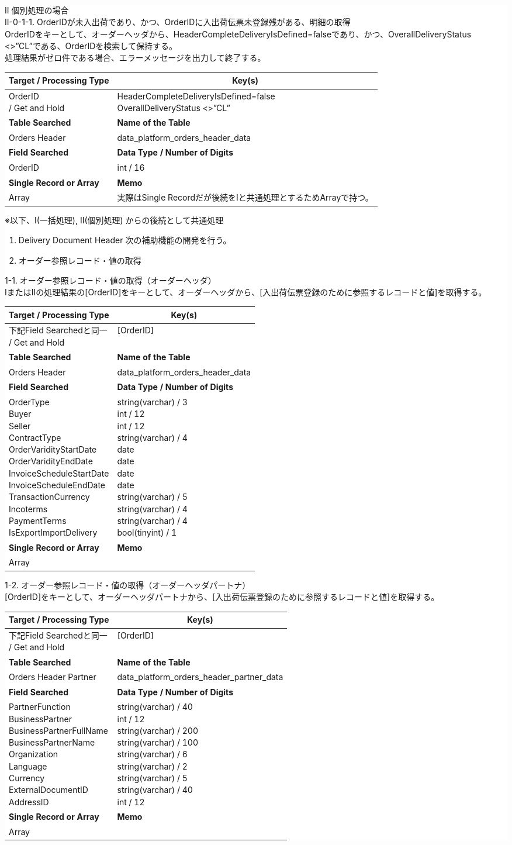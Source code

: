 II 個別処理の場合  
II-0-1-1. OrderIDが未入出荷であり、かつ、OrderIDに入出荷伝票未登録残がある、明細の取得  
OrderIDをキーとして、オーダーヘッダから、HeaderCompleteDeliveryIsDefined=falseであり、かつ、OverallDeliveryStatus <>”CL”である、OrderIDを検索して保持する。  
処理結果がゼロ件である場合、エラーメッセージを出力して終了する。  

| Target / Processing Type       | Key(s)                                                          | 
| ------------------------------ | --------------------------------------------------------------- | 
| OrderID <br> / Get and Hold     | HeaderCompleteDeliveryIsDefined=false <br> OverallDeliveryStatus <>”CL” | 
| <b>Table Searched</b>                 | <b>Name of the Table</b>                                               | 
| Orders Header                  | data_platform_orders_header_data                                | 
| <b>Field Searched</b>                 | <b>Data Type / Number of Digits</b>                                    | 
| OrderID                        | int / 16                                                        | 
| <b>Single Record or Array</b>         | <b>Memo</b>                                                            | 
| Array                          | 実際はSingle Recordだが後続をIと共通処理とするためArrayで持つ。 |   

※以下、I(一括処理), II(個別処理) からの後続として共通処理  

1. Delivery Document Header 
次の補助機能の開発を行う。

1. オーダー参照レコード・値の取得  

1-1. オーダー参照レコード・値の取得（オーダーヘッダ）  
IまたはIIの処理結果の[OrderID]をキーとして、オーダーヘッダから、[入出荷伝票登録のために参照するレコードと値]を取得する。  

| Target / Processing Type | Key(s)                           | 
| ------------------------ | -------------------------------- | 
| 下記Field Searchedと同一 <br> / Get and Hold           | [OrderID]                        | 
| <b>Table Searched</b>           | <b>Name of the Table</b>                | 
| Orders Header            | data_platform_orders_header_data | 
| <b>Field Searched</b>           | <b>Data Type / Number of Digits</b>     | 
| OrderType <br> Buyer <br> Seller <br> ContractType <br> OrderVaridityStartDate <br> OrderVaridityEndDate <br> InvoiceScheduleStartDate <br> InvoiceScheduleEndDate <br> TransactionCurrency <br> Incoterms <br> PaymentTerms <br> IsExportImportDelivery   | string(varchar) / 3  <br> int / 12  <br> int / 12  <br> string(varchar) / 4  <br> date      <br> date      <br> date      <br> date      <br> string(varchar) / 5  <br> string(varchar) / 4 <br> string(varchar) / 4 <br> bool(tinyint) / 1        | 
| <b>Single Record or Array</b>   | <b>Memo</b>                             | 
| Array                    |                                  |

1-2. オーダー参照レコード・値の取得（オーダーヘッダパートナ）  
[OrderID]をキーとして、オーダーヘッダパートナから、[入出荷伝票登録のために参照するレコードと値]を取得する。  

| Target / Processing Type | Key(s)                                   | 
| ------------------------ | ---------------------------------------- | 
| 下記Field Searchedと同一 <br> / Get and Hold           | [OrderID]                                | 
| <b>Table Searched</b>           | <b>Name of the Table</b>                        | 
| Orders Header Partner    | data_platform_orders_header_partner_data | 
| <b>Field Searched</b>           | <b>Data Type / Number of Digits</b>             | 
| PartnerFunction <br> BusinessPartner <br> BusinessPartnerFullName <br> BusinessPartnerName <br> Organization <br> Language <br> Currency <br> ExternalDocumentID <br> AddressID  | string(varchar) / 40 <br> int / 12 <br> string(varchar) / 200 <br> string(varchar) / 100 <br> string(varchar) / 6 <br> string(varchar) / 2 <br> string(varchar) / 5 <br> string(varchar) / 40 <br> int / 12                 | 
| <b>Single Record or Array</b>   | <b>Memo</b>                                     | 
| Array                    |                                          |

